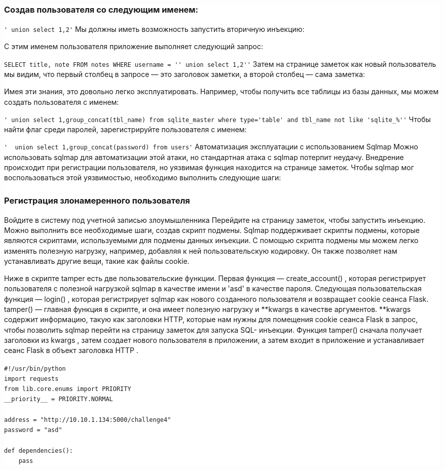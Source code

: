 ### Создав пользователя со следующим именем:

`' union select 1,2'`
Мы должны иметь возможность запустить вторичную инъекцию:

С этим именем пользователя приложение выполняет следующий запрос:

`SELECT title, note FROM notes WHERE username = '' union select 1,2''`
Затем на странице заметок как новый пользователь мы видим, что первый столбец в запросе — это заголовок заметки, а 
второй столбец — сама заметка: 



Имея эти знания, это довольно легко эксплуатировать. Например, чтобы получить все таблицы из базы данных, мы можем 
создать пользователя с именем: 

`' union select 1,group_concat(tbl_name) from sqlite_master where type='table' and tbl_name not like 'sqlite_%''`
Чтобы найти флаг среди паролей, зарегистрируйте пользователя с именем:

`'  union select 1,group_concat(password) from users'`
Автоматизация эксплуатации с использованием Sqlmap
Можно использовать sqlmap для автоматизации этой атаки, но стандартная атака с sqlmap потерпит неудачу. Внедрение 
происходит при регистрации пользователя, но уязвимая функция находится на странице заметок. Чтобы sqlmap мог 
воспользоваться этой уязвимостью, необходимо выполнить следующие шаги:  

### Регистрация злонамеренного пользователя
Войдите в систему под учетной записью злоумышленника
Перейдите на страницу заметок, чтобы запустить инъекцию.
Можно выполнить все необходимые шаги, создав скрипт подмены. Sqlmap поддерживает скрипты подмены, которые являются 
скриптами, используемыми для подмены данных инъекции. С помощью скрипта подмены мы можем легко изменять полезную 
нагрузку, например, добавляя к ней пользовательскую кодировку. Он также позволяет нам устанавливать другие вещи, такие как файлы cookie.   

Ниже в скрипте tamper есть две пользовательские функции. Первая функция — create_account() , которая регистрирует 
пользователя с полезной нагрузкой sqlmap в качестве имени и 'asd' в качестве пароля. Следующая пользовательская 
функция — login() , которая регистрирует sqlmap как нового созданного пользователя и возвращает cookie сеанса Flask. 
tamper() — главная функция в скрипте, и она имеет полезную нагрузку и **kwargs в качестве аргументов. **kwargs 
содержит информацию, такую как заголовки HTTP, которые нам нужны для помещения cookie сеанса Flask в запрос, 
чтобы позволить sqlmap перейти на страницу заметок для запуска SQL- инъекции. Функция tamper() сначала получает 
заголовки из kwargs , затем создает нового пользователя в приложении, а затем входит в приложение и устанавливает 
сеанс Flask в объект заголовка HTTP .       
```commandline
#!/usr/bin/python
import requests
from lib.core.enums import PRIORITY
__priority__ = PRIORITY.NORMAL

address = "http://10.10.1.134:5000/challenge4"
password = "asd"

def dependencies():
    pass

```